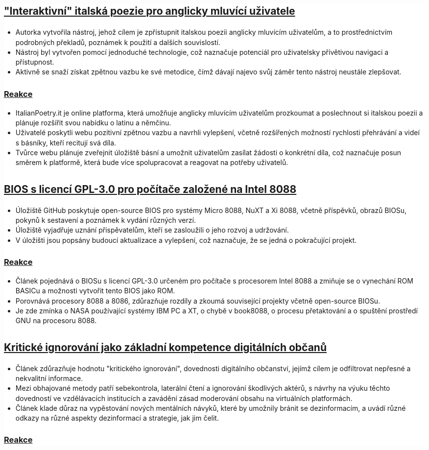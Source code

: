 ## ["Interaktivní" italská poezie pro anglicky mluvící uživatele](https://italianpoetry.it/)

- Autorka vytvořila nástroj, jehož cílem je zpřístupnit italskou poezii anglicky mluvícím uživatelům, a to prostřednictvím podrobných překladů, poznámek k použití a dalších souvislostí.
- Nástroj byl vytvořen pomocí jednoduché technologie, což naznačuje potenciál pro uživatelsky přívětivou navigaci a přístupnost.
- Aktivně se snaží získat zpětnou vazbu ke své metodice, čímž dávají najevo svůj záměr tento nástroj neustále zlepšovat.

### [Reakce](https://news.ycombinator.com/item?id=37888606)

- ItalianPoetry.it je online platforma, která umožňuje anglicky mluvícím uživatelům prozkoumat a poslechnout si italskou poezii a plánuje rozšířit svou nabídku o latinu a němčinu.
- Uživatelé poskytli webu pozitivní zpětnou vazbu a navrhli vylepšení, včetně rozšířených možností rychlosti přehrávání a videí s básníky, kteří recitují svá díla.
- Tvůrce webu plánuje zveřejnit úložiště básní a umožnit uživatelům zasílat žádosti o konkrétní díla, což naznačuje posun směrem k platformě, která bude více spolupracovat a reagovat na potřeby uživatelů.

## [BIOS s licencí GPL-3.0 pro počítače založené na Intel 8088](https://github.com/skiselev/8088_bios)

- Úložiště GitHub poskytuje open-source BIOS pro systémy Micro 8088, NuXT a Xi 8088, včetně příspěvků, obrazů BIOSu, pokynů k sestavení a poznámek k vydání různých verzí.
- Úložiště vyjadřuje uznání přispěvatelům, kteří se zasloužili o jeho rozvoj a udržování.
- V úložišti jsou popsány budoucí aktualizace a vylepšení, což naznačuje, že se jedná o pokračující projekt.

### [Reakce](https://news.ycombinator.com/item?id=37893555)

- Článek pojednává o BIOSu s licencí GPL-3.0 určeném pro počítače s procesorem Intel 8088 a zmiňuje se o vynechání ROM BASICu a možnosti vytvořit tento BIOS jako ROM.
- Porovnává procesory 8088 a 8086, zdůrazňuje rozdíly a zkoumá související projekty včetně open-source BIOSu.
- Je zde zmínka o NASA používající systémy IBM PC a XT, o chybě v book8088, o procesu přetaktování a o spuštění prostředí GNU na procesoru 8088.

## [Kritické ignorování jako základní kompetence digitálních občanů](https://journals.sagepub.com/doi/10.1177/09637214221121570)

- Článek zdůrazňuje hodnotu "kritického ignorování", dovednosti digitálního občanství, jejímž cílem je odfiltrovat nepřesné a nekvalitní informace.
- Mezi obhajované metody patří sebekontrola, laterální čtení a ignorování škodlivých aktérů, s návrhy na výuku těchto dovedností ve vzdělávacích institucích a zavádění zásad moderování obsahu na virtuálních platformách.
- Článek klade důraz na vypěstování nových mentálních návyků, které by umožnily bránit se dezinformacím, a uvádí různé odkazy na různé aspekty dezinformací a strategie, jak jim čelit.

### [Reakce](https://news.ycombinator.com/item?id=37889844)
